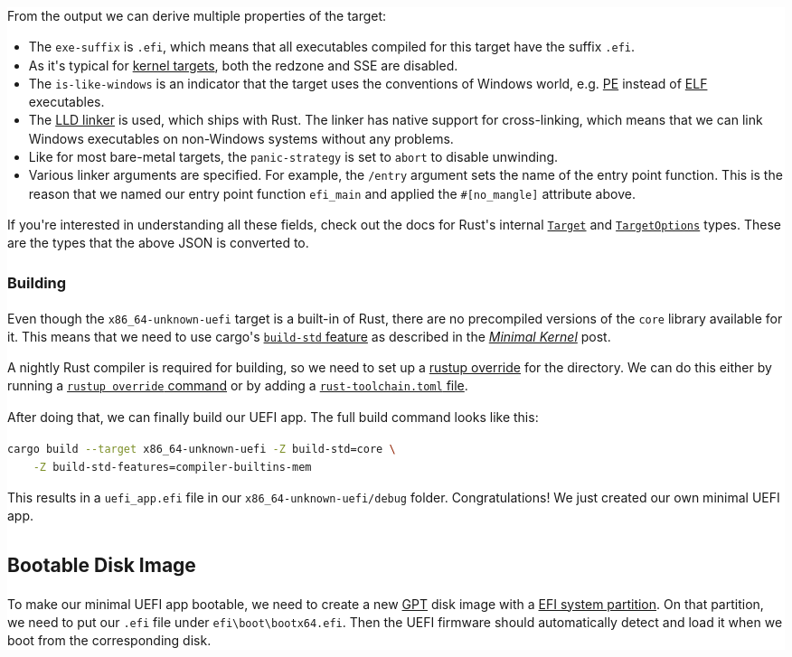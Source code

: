 From the output we can derive multiple properties of the target:

- The `exe-suffix` is `.efi`, which means that all executables compiled for this target have the suffix `.efi`.
- As it's typical for [kernel targets][custom target], both the redzone and SSE are disabled.
- The `is-like-windows` is an indicator that the target uses the conventions of Windows world, e.g. [PE] instead of [ELF] executables.
- The [LLD linker] is used, which ships with Rust.
The linker has native support for cross-linking, which means that we can link Windows executables on non-Windows systems without any problems.
- Like for most bare-metal targets, the `panic-strategy` is set to `abort` to disable unwinding.
- Various linker arguments are specified.
For example, the `/entry` argument sets the name of the entry point function.
This is the reason that we named our entry point function `efi_main` and applied the `#[no_mangle]` attribute above.

[PE]: https://en.wikipedia.org/wiki/Portable_Executable
[ELF]: https://en.wikipedia.org/wiki/Executable_and_Linkable_Format
[LLD linker]: https://lld.llvm.org/

[custom target]: @/edition-2/posts/02-minimal-rust-kernel/index.md#target-specification

If you're interested in understanding all these fields, check out the docs for Rust's internal [`Target`] and [`TargetOptions`] types.
These are the types that the above JSON is converted to.

[`Target`]: https://doc.rust-lang.org/nightly/nightly-rustc/rustc_target/spec/struct.Target.html
[`TargetOptions`]: https://doc.rust-lang.org/nightly/nightly-rustc/rustc_target/spec/struct.TargetOptions.html

### Building

Even though the `x86_64-unknown-uefi` target is a built-in of Rust, there are no precompiled versions of the `core` library available for it.
This means that we need to use cargo's [`build-std` feature] as described in the [_Minimal Kernel_][minimal-kernel-build-std] post.

[`build-std` feature]: https://doc.rust-lang.org/nightly/cargo/reference/unstable.html#build-std


[minimal-kernel-build-std]: @/edition-2/posts/02-minimal-rust-kernel/index.md#the-build-std-option

A nightly Rust compiler is required for building, so we need to set up a [rustup override] for the directory.
We can do this either by running a [`rustup override` command] or by adding a [`rust-toolchain.toml` file].

[rustup override]: https://rust-lang.github.io/rustup/overrides.html
[`rustup override` command]: https://rust-lang.github.io/rustup/overrides.html#directory-overrides
[`rust-toolchain.toml` file]: https://rust-lang.github.io/rustup/overrides.html#the-toolchain-file

After doing that, we can finally build our UEFI app.
The full build command looks like this:

```bash
cargo build --target x86_64-unknown-uefi -Z build-std=core \
    -Z build-std-features=compiler-builtins-mem
```

This results in a `uefi_app.efi` file in our `x86_64-unknown-uefi/debug` folder.
Congratulations! We just created our own minimal UEFI app.

## Bootable Disk Image

To make our minimal UEFI app bootable, we need to create a new [GPT] disk image with a [EFI system partition].
On that partition, we need to put our `.efi` file under `efi\boot\bootx64.efi`.
Then the UEFI firmware should automatically detect and load it when we boot from the corresponding disk.


[GitHub]: https://github.com/phil-opp/blog_os
[at the bottom]: #comments
[_Freestanding Rust Binary_]: @/edition-2/posts/01-freestanding-rust-binary/index.md
[uefi-pdf]: https://uefi.org/sites/default/files/resources/UEFI%20Spec%202.8B%20May%202020.pdf
[_uefi.org_]: https://uefi.org/specifications
[calling convention]: https://en.wikipedia.org/wiki/Calling_convention
[`efiapi` calling convention]: https://github.com/rust-lang/rust/issues/65815
[GPT]: https://en.wikipedia.org/wiki/GUID_Partition_Table
[EFI system partition]: https://en.wikipedia.org/wiki/EFI_system_partition
[FAT]: https://en.wikipedia.org/wiki/File_Allocation_Table
[NTFS]: https://en.wikipedia.org/wiki/NTFS
[`fatfs`]: https://docs.rs/fatfs/0.3.5/fatfs/
[`fs::metadata`]: https://doc.rust-lang.org/std/fs/fn.metadata.html
[`format_volume`]: https://docs.rs/fatfs/0.3.5/fatfs/fn.format_volume.html
[`FileSystem::new`]: https://docs.rs/fatfs/0.3.5/fatfs/struct.FileSystem.html#method.new
[`io::copy`]: https://doc.rust-lang.org/std/io/fn.copy.html
[`expect`]: https://doc.rust-lang.org/std/result/enum.Result.html#method.expect
[`anyhow`]: https://docs.rs/anyhow/1.0.38/anyhow/
[`GPT`]: https://en.wikipedia.org/wiki/GUID_Partition_Table
[`gpt`]: https://docs.rs/gpt/2.0.0/gpt/
[_protective MBR_]: https://en.wikipedia.org/wiki/GUID_Partition_Table#Protective_MBR_(LBA_0)
[master boot record]: https://en.wikipedia.org/wiki/Master_boot_record
[`GptConfig`]: https://docs.rs/gpt/2.0.0/gpt/struct.GptConfig.html
[`create_from_device`]: https://docs.rs/gpt/2.0.0/gpt/struct.GptConfig.html#method.create_from_device
[`GptDisk`]: https://docs.rs/gpt/2.0.0/gpt/struct.GptDisk.html
[`update_partitions`]: https://docs.rs/gpt/2.0.0/gpt/struct.GptDisk.html#method.update_partitions
[`GptDisk::write`]: https://docs.rs/gpt/2.0.0/gpt/struct.GptDisk.html#method.write
[`Seek::seek`]: https://doc.rust-lang.org/std/io/trait.Seek.html#tymethod.seek
[`env::args`]: https://doc.rust-lang.org/std/env/fn.args.html
[`clap`]: https://docs.rs/clap/2.33.3/clap/index.html
[`structopt`]: https://docs.rs/structopt/0.3.21/structopt/
[`argh`]: https://docs.rs/argh/0.1.4/argh/
[`Path::with_extension`]: https://doc.rust-lang.org/std/path/struct.Path.html#method.with_extension
[QEMU download page]: https://www.qemu.org/download/
[OVMF]: https://github.com/tianocore/tianocore.github.io/wiki/OVMF
[TianoCore]: https://www.tianocore.org/
[ovmf-whitepaper]: https://www.linux-kvm.org/downloads/lersek/ovmf-whitepaper-c770f8c.txt
[`rust-osdev/ovmf-prebuilt`]: https://github.com/rust-osdev/ovmf-prebuilt/
[ovmf-prebuilt-releases]: https://github.com/rust-osdev/ovmf-prebuilt/releases/latest
[`uefi`]: https://docs.rs/uefi/0.8.0/uefi/
[function pointers]: https://en.wikipedia.org/wiki/Function_pointer
[`SystemTable`]: https://docs.rs/uefi/0.8.0/uefi/table/struct.SystemTable.html
[`Handle`]: https://docs.rs/uefi/0.8.0/uefi/data_types/struct.Handle.html
[`Status`]: https://docs.rs/uefi/0.8.0/uefi/struct.Status.html
[`entry` macro]: https://docs.rs/uefi/0.8.0/uefi/prelude/attr.entry.html
[`SystemTable::stdout`]: https://docs.rs/uefi/0.8.0/uefi/table/struct.SystemTable.html#method.stdout
[`Output`]: https://docs.rs/uefi/0.8.0/uefi/proto/console/text/struct.Output.html
[`clear`]: https://docs.rs/uefi/0.8.0/uefi/proto/console/text/struct.Output.html#method.clear
[`writeln`]: https://doc.rust-lang.org/nightly/core/macro.writeln.html
[`fmt::Write`]: https://doc.rust-lang.org/nightly/core/fmt/trait.Write.html
[`Result::unwrap`]: https://doc.rust-lang.org/nightly/core/result/enum.Result.html#method.unwrap
[`Completion::unwrap`]: https://docs.rs/uefi/0.8.0/uefi/struct.Completion.html
[`set_color`]: https://docs.rs/uefi/0.8.0/uefi/proto/console/text/struct.Output.html#method.set_color
[system-table-src]: https://docs.rs/uefi/0.8.0/src/uefi/table/system.rs.html#44-47
[`SystemTableImpl`]: https://docs.rs/uefi/0.8.0/src/uefi/table/system.rs.html#209-230
[output-src]: https://docs.rs/uefi/0.8.0/src/uefi/proto/console/text/output.rs.html#13-29
[small wrappers]: https://docs.rs/uefi/0.8.0/src/uefi/proto/console/text/output.rs.html#41-43
[`SystemTable::exit_boot_services`]: https://docs.rs/uefi/0.8.0/uefi/table/struct.SystemTable.html#method.exit_boot_services
[`SystemTable::boot_services`]: https://docs.rs/uefi/0.8.0/uefi/table/struct.SystemTable.html#method.boot_services
[`BootServices`]: https://docs.rs/uefi/0.8.0/uefi/table/boot/struct.BootServices.html
[`allocate_pool`]: https://docs.rs/uefi/0.8.0/uefi/table/boot/struct.BootServices.html#method.allocate_pool
[`allocate_pages`]: https://docs.rs/uefi/0.8.0/uefi/table/boot/struct.BootServices.html#method.allocate_pages
[`free_pool`]: https://docs.rs/uefi/0.8.0/uefi/table/boot/struct.BootServices.html#method.free_pool
[`free_pages`]: https://docs.rs/uefi/0.8.0/uefi/table/boot/struct.BootServices.html#method.free_pages
[`GlobalAlloc`]: https://doc.rust-lang.org/nightly/core/alloc/trait.GlobalAlloc.html
[`alloc`]: https://doc.rust-lang.org/nightly/alloc/index.html
[ACPI]: https://en.wikipedia.org/wiki/Advanced_Configuration_and_Power_Interface
[`SystemTable::config_table`]: https://docs.rs/uefi/0.8.0/uefi/table/struct.SystemTable.html#method.config_table
[`ConfigTableEntry`]: https://docs.rs/uefi/0.8.0/uefi/table/cfg/struct.ConfigTableEntry.html
[RSDP]: https://wiki.osdev.org/RSDP
[GUID]: https://de.wikipedia.org/wiki/Globally_Unique_Identifier
[`ACPI_GUID`]: https://docs.rs/uefi/0.8.0/uefi/table/cfg/constant.ACPI_GUID.html
[`ACPI2_GUID`]: https://docs.rs/uefi/0.8.0/uefi/table/cfg/constant.ACPI2_GUID.html
[`locate_protocol`]: https://docs.rs/uefi/0.8.0/uefi/table/boot/struct.BootServices.html#method.locate_protocol
[`GraphicsOutput`]: https://docs.rs/uefi/0.8.0/uefi/proto/console/gop/struct.GraphicsOutput.html
[`Protocol`]: https://docs.rs/uefi/0.8.0/uefi/proto/trait.Protocol.html
[`&UnsafeCell`]: https://doc.rust-lang.org/nightly/core/cell/struct.UnsafeCell.html
[`UnsafeCell::get`]: https://doc.rust-lang.org/nightly/core/cell/struct.UnsafeCell.html#method.get
[`current_mode_info`]: https://docs.rs/uefi/0.8.0/uefi/proto/console/gop/struct.GraphicsOutput.html#method.current_mode_info
[`modes`]: https://docs.rs/uefi/0.8.0/uefi/proto/console/gop/struct.GraphicsOutput.html#method.modes
[`set_mode`]: https://docs.rs/uefi/0.8.0/uefi/proto/console/gop/struct.GraphicsOutput.html#method.set_mode
[`frame_buffer`]: https://docs.rs/uefi/0.8.0/uefi/proto/console/gop/struct.GraphicsOutput.html#method.frame_buffer
[`FrameBuffer`]: https://docs.rs/uefi/0.8.0/uefi/proto/console/gop/struct.FrameBuffer.html
[`FrameBuffer::as_mut_ptr`]: https://docs.rs/uefi/0.8.0/uefi/proto/console/gop/struct.FrameBuffer.html#method.as_mut_ptr
[`FrameBuffer::size`]: https://docs.rs/uefi/0.8.0/uefi/proto/console/gop/struct.FrameBuffer.html#method.size
[`SystemTable::memory_map`]: https://docs.rs/uefi/0.8.0/uefi/table/boot/struct.BootServices.html#method.memory_map
[exiting boot services]: https://docs.rs/uefi/0.8.0/uefi/table/struct.SystemTable.html#method.exit_boot_services
[`exit_boot_services`]: https://docs.rs/uefi/0.8.0/uefi/table/struct.SystemTable.html#method.exit_boot_services
[`BootServices::memory_map_size`]: https://docs.rs/uefi/0.8.0/uefi/table/boot/struct.BootServices.html#method.memory_map_size
[`MemoryDescriptor`]: https://docs.rs/uefi/0.8.0/uefi/table/boot/struct.MemoryDescriptor.html
[`SimpleFileSystem`]: https://docs.rs/uefi/0.8.0/uefi/proto/media/fs/struct.SimpleFileSystem.html
[`include_bytes`]: https://doc.rust-lang.org/nightly/core/macro.include_bytes.html
[`goblin`]: https://docs.rs/goblin/0.3.4/goblin/
[`elf`]: https://docs.rs/elf/0.0.10/elf/
[`xmas-elf`]: https://docs.rs/xmas-elf/0.7.0/xmas_elf/
[_virtual memory_]: https://en.wikipedia.org/wiki/Virtual_memory
[_page table_]: https://en.wikipedia.org/wiki/Page_table
[execution stack]: https://en.wikipedia.org/wiki/Call_stack
[`CR3`]: https://en.wikipedia.org/wiki/Control_register#CR3
[inline assembly]: https://doc.rust-lang.org/unstable-book/library-features/asm.html